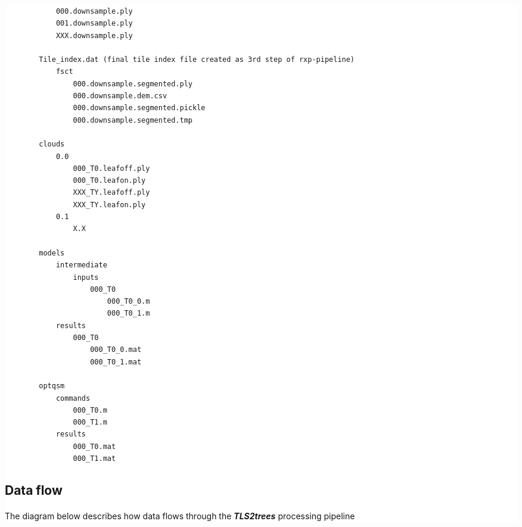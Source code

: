 ```
            000.downsample.ply
            001.downsample.ply
            XXX.downsample.ply

        Tile_index.dat (final tile index file created as 3rd step of rxp-pipeline)
            fsct
                000.downsample.segmented.ply
                000.downsample.dem.csv
                000.downsample.segmented.pickle
                000.downsample.segmented.tmp

        clouds
            0.0
                000_T0.leafoff.ply
                000_T0.leafon.ply
                XXX_TY.leafoff.ply
                XXX_TY.leafon.ply
            0.1
                X.X

        models
            intermediate
                inputs
                    000_T0
                        000_T0_0.m
                        000_T0_1.m
            results
                000_T0
                    000_T0_0.mat
                    000_T0_1.mat

        optqsm
            commands
                000_T0.m
                000_T1.m
            results
                000_T0.mat
                000_T1.mat
```

## Data flow 

The diagram below describes how data flows through the **_TLS2trees_** processing pipeline
